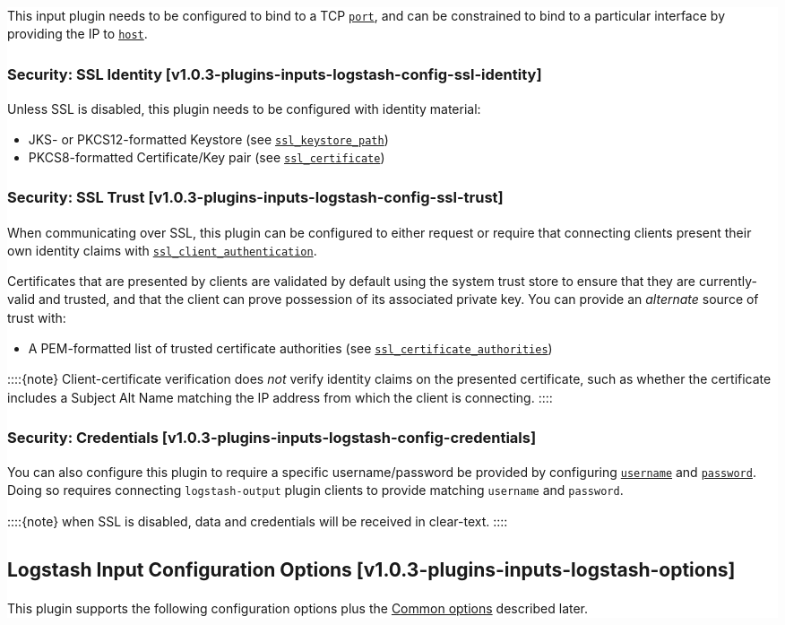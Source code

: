 This input plugin needs to be configured to bind to a TCP [`port`](v1-0-3-plugins-inputs-logstash.md#v1.0.3-plugins-inputs-logstash-port), and can be constrained to bind to a particular interface by providing the IP to [`host`](v1-0-3-plugins-inputs-logstash.md#v1.0.3-plugins-inputs-logstash-host).


### Security: SSL Identity [v1.0.3-plugins-inputs-logstash-config-ssl-identity]

Unless SSL is disabled, this plugin needs to be configured with identity material:

* JKS- or PKCS12-formatted Keystore (see [`ssl_keystore_path`](v1-0-3-plugins-inputs-logstash.md#v1.0.3-plugins-inputs-logstash-ssl_keystore_path))
* PKCS8-formatted Certificate/Key pair (see [`ssl_certificate`](v1-0-3-plugins-inputs-logstash.md#v1.0.3-plugins-inputs-logstash-ssl_certificate))


### Security: SSL Trust [v1.0.3-plugins-inputs-logstash-config-ssl-trust]

When communicating over SSL, this plugin can be configured to either request or require that connecting clients present their own identity claims with [`ssl_client_authentication`](v1-0-3-plugins-inputs-logstash.md#v1.0.3-plugins-inputs-logstash-ssl_client_authentication).

Certificates that are presented by clients are validated by default using the system trust store to ensure that they are currently-valid and trusted, and that the client can prove possession of its associated private key. You can provide an *alternate* source of trust with:

* A PEM-formatted list of trusted certificate authorities (see [`ssl_certificate_authorities`](v1-0-3-plugins-inputs-logstash.md#v1.0.3-plugins-inputs-logstash-ssl_certificate_authorities))

::::{note}
Client-certificate verification does *not* verify identity claims on the presented certificate, such as whether the certificate includes a Subject Alt Name matching the IP address from which the client is connecting.
::::



### Security: Credentials [v1.0.3-plugins-inputs-logstash-config-credentials]

You can also configure this plugin to require a specific username/password be provided by configuring [`username`](v1-0-3-plugins-inputs-logstash.md#v1.0.3-plugins-inputs-logstash-username) and [`password`](v1-0-3-plugins-inputs-logstash.md#v1.0.3-plugins-inputs-logstash-password). Doing so requires connecting `logstash-output` plugin clients to provide matching `username` and `password`.

::::{note}
when SSL is disabled, data and credentials will be received in clear-text.
::::




## Logstash Input Configuration Options [v1.0.3-plugins-inputs-logstash-options]

This plugin supports the following configuration options plus the [Common options](v1-0-3-plugins-inputs-logstash.md#v1.0.3-plugins-inputs-logstash-common-options) described later.
